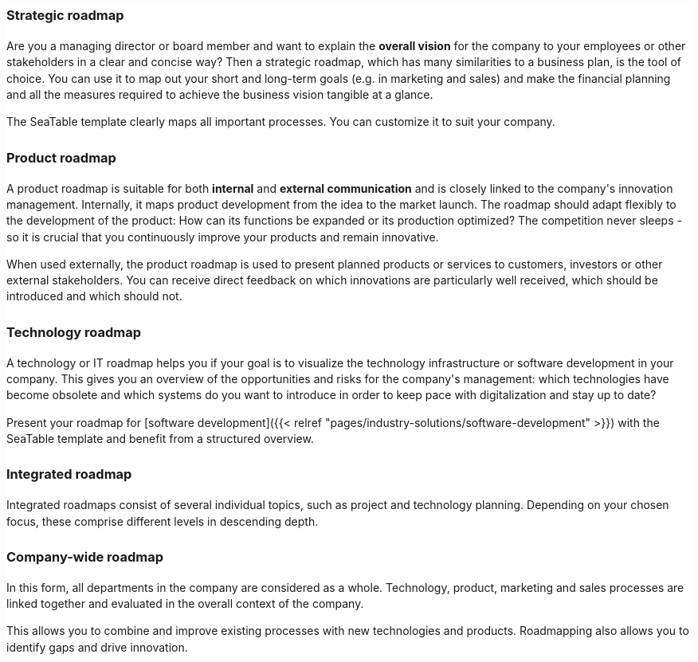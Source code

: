 ### Strategic roadmap

Are you a managing director or board member and want to explain the **overall vision** for the company to your employees or other stakeholders in a clear and concise way? Then a strategic roadmap, which has many similarities to a business plan, is the tool of choice. You can use it to map out your short and long-term goals (e.g. in marketing and sales) and make the financial planning and all the measures required to achieve the business vision tangible at a glance.

The SeaTable template clearly maps all important processes. You can customize it to suit your company.

### Product roadmap

A product roadmap is suitable for both **internal** and **external communication** and is closely linked to the company's innovation management. Internally, it maps product development from the idea to the market launch. The roadmap should adapt flexibly to the development of the product: How can its functions be expanded or its production optimized? The competition never sleeps - so it is crucial that you continuously improve your products and remain innovative.

When used externally, the product roadmap is used to present planned products or services to customers, investors or other external stakeholders. You can receive direct feedback on which innovations are particularly well received, which should be introduced and which should not.

### Technology roadmap

A technology or IT roadmap helps you if your goal is to visualize the technology infrastructure or software development in your company. This gives you an overview of the opportunities and risks for the company's management: which technologies have become obsolete and which systems do you want to introduce in order to keep pace with digitalization and stay up to date?

Present your roadmap for [software development]({{< relref "pages/industry-solutions/software-development" >}}) with the SeaTable template and benefit from a structured overview.

### Integrated roadmap

Integrated roadmaps consist of several individual topics, such as project and technology planning. Depending on your chosen focus, these comprise different levels in descending depth.

### Company-wide roadmap

In this form, all departments in the company are considered as a whole. Technology, product, marketing and sales processes are linked together and evaluated in the overall context of the company.

This allows you to combine and improve existing processes with new technologies and products. Roadmapping also allows you to identify gaps and drive innovation.
